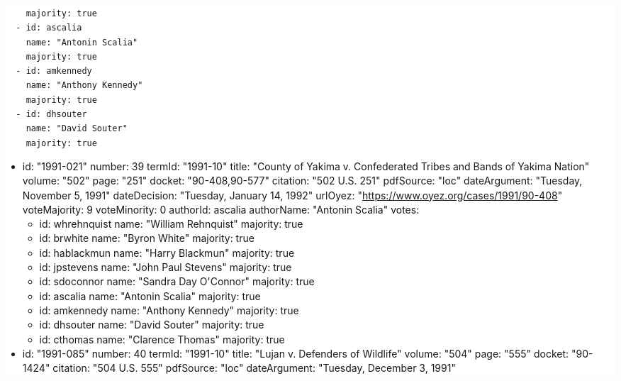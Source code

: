         majority: true
      - id: ascalia
        name: "Antonin Scalia"
        majority: true
      - id: amkennedy
        name: "Anthony Kennedy"
        majority: true
      - id: dhsouter
        name: "David Souter"
        majority: true
  - id: "1991-021"
    number: 39
    termId: "1991-10"
    title: "County of Yakima v. Confederated Tribes and Bands of Yakima Nation"
    volume: "502"
    page: "251"
    docket: "90-408,90-577"
    citation: "502 U.S. 251"
    pdfSource: "loc"
    dateArgument: "Tuesday, November 5, 1991"
    dateDecision: "Tuesday, January 14, 1992"
    urlOyez: "https://www.oyez.org/cases/1991/90-408"
    voteMajority: 9
    voteMinority: 0
    authorId: ascalia
    authorName: "Antonin Scalia"
    votes:
      - id: whrehnquist
        name: "William Rehnquist"
        majority: true
      - id: brwhite
        name: "Byron White"
        majority: true
      - id: hablackmun
        name: "Harry Blackmun"
        majority: true
      - id: jpstevens
        name: "John Paul Stevens"
        majority: true
      - id: sdoconnor
        name: "Sandra Day O'Connor"
        majority: true
      - id: ascalia
        name: "Antonin Scalia"
        majority: true
      - id: amkennedy
        name: "Anthony Kennedy"
        majority: true
      - id: dhsouter
        name: "David Souter"
        majority: true
      - id: cthomas
        name: "Clarence Thomas"
        majority: true
  - id: "1991-085"
    number: 40
    termId: "1991-10"
    title: "Lujan v. Defenders of Wildlife"
    volume: "504"
    page: "555"
    docket: "90-1424"
    citation: "504 U.S. 555"
    pdfSource: "loc"
    dateArgument: "Tuesday, December 3, 1991"